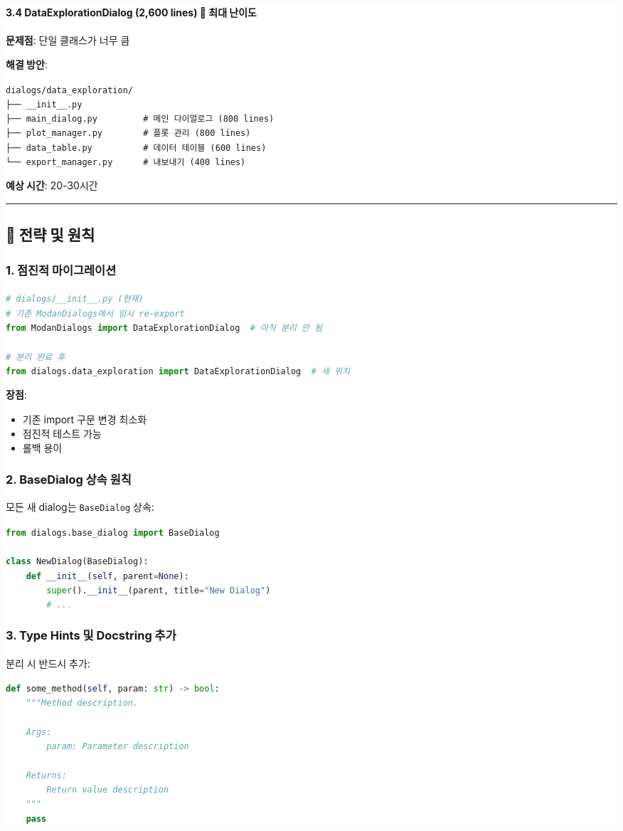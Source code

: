 #### 3.4 DataExplorationDialog (2,600 lines) 🔴 **최대 난이도**
**문제점**: 단일 클래스가 너무 큼

**해결 방안**:
```
dialogs/data_exploration/
├── __init__.py
├── main_dialog.py         # 메인 다이얼로그 (800 lines)
├── plot_manager.py        # 플롯 관리 (800 lines)
├── data_table.py          # 데이터 테이블 (600 lines)
└── export_manager.py      # 내보내기 (400 lines)
```

**예상 시간**: 20-30시간

---

## 🔧 전략 및 원칙

### 1. 점진적 마이그레이션
```python
# dialogs/__init__.py (현재)
# 기존 ModanDialogs에서 임시 re-export
from ModanDialogs import DataExplorationDialog  # 아직 분리 안 됨

# 분리 완료 후
from dialogs.data_exploration import DataExplorationDialog  # 새 위치
```

**장점**:
- 기존 import 구문 변경 최소화
- 점진적 테스트 가능
- 롤백 용이

### 2. BaseDialog 상속 원칙
모든 새 dialog는 `BaseDialog` 상속:
```python
from dialogs.base_dialog import BaseDialog

class NewDialog(BaseDialog):
    def __init__(self, parent=None):
        super().__init__(parent, title="New Dialog")
        # ...
```

### 3. Type Hints 및 Docstring 추가
분리 시 반드시 추가:
```python
def some_method(self, param: str) -> bool:
    """Method description.

    Args:
        param: Parameter description

    Returns:
        Return value description
    """
    pass
```
